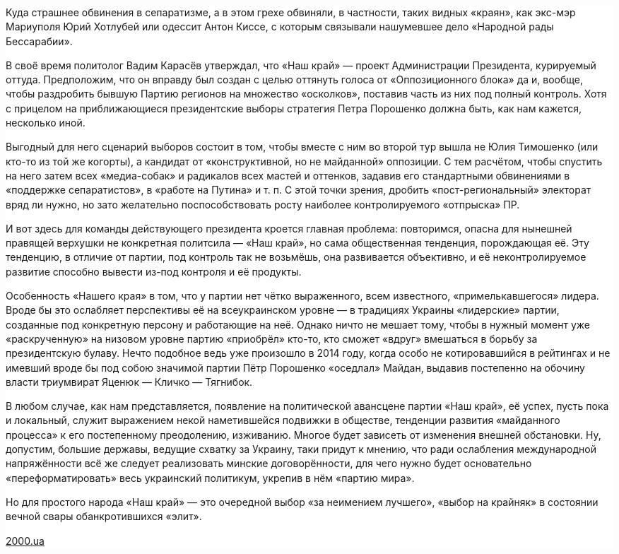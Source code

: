 Куда страшнее обвинения в сепаратизме, а в этом грехе обвиняли, в частности, таких видных «краян», как экс-мэр Мариуполя Юрий Хотлубей или одессит Антон Киссе, с которым связывали нашумевшее дело «Народной рады Бессарабии».

В своё время политолог Вадим Карасёв утверждал, что «Наш край» — проект Администрации Президента, курируемый оттуда. Предположим, что он вправду был создан с целью оттянуть голоса от «Оппозиционного блока» да и, вообще, чтобы раздробить бывшую Партию регионов на множество «осколков», поставив часть из них под полный контроль. Хотя с прицелом на приближающиеся президентские выборы стратегия Петра Порошенко должна быть, как нам кажется, несколько иной.

Выгодный для него сценарий выборов состоит в том, чтобы вместе с ним во второй тур вышла не Юлия Тимошенко (или кто-то из той же когорты), а кандидат от «конструктивной, но не майданной» оппозиции. С тем расчётом, чтобы спустить на него затем всех «медиа-собак» и радикалов всех мастей и оттенков, задавив его стандартными обвинениями в «поддержке сепаратистов», в «работе на Путина» и т. п. С этой точки зрения, дробить «пост-региональный» электорат вряд ли нужно, но зато желательно поспособствовать росту наиболее контролируемого «отпрыска» ПР.

И вот здесь для команды действующего президента кроется главная проблема: повторимся, опасна для нынешней правящей верхушки не конкретная политсила — «Наш край», но сама общественная тенденция, порождающая её. Эту тенденцию, в отличие от партии, под контроль так не возьмёшь, она развивается объективно, и её неконтролируемое развитие способно вывести из-под контроля и её продукты.

Особенность «Нашего края» в том, что у партии нет чётко выраженного, всем известного, «примелькавшегося» лидера. Вроде бы это ослабляет перспективы её на всеукраинском уровне — в традициях Украины «лидерские» партии, созданные под конкретную персону и работающие на неё. Однако ничто не мешает тому, чтобы в нужный момент уже «раскрученную» на низовом уровне партию «приобрёл» кто-то, кто сможет «вдруг» вмешаться в борьбу за президентскую булаву. Нечто подобное ведь уже произошло в 2014 году, когда особо не котировавшийся в рейтингах и не имевший вроде бы под собою значимой партии Пётр Порошенко «оседлал» Майдан, выдавив постепенно на обочину власти триумвират Яценюк — Кличко — Тягнибок.

В любом случае, как нам представляется, появление на политической авансцене партии «Наш край», её успех, пусть пока и локальный, служит выражением некой наметившейся подвижки в обществе, тенденции развития «майданного процесса» к его постепенному преодолению, изживанию. Многое будет зависеть от изменения внешней обстановки. Ну, допустим, большие державы, ведущие схватку за Украину, таки придут к мнению, что ради ослабления международной напряжённости всё же следует реализовать минские договорённости, для чего нужно будет основательно «переформатировать» весь украинский политикум, укрепив в нём «партию мира».

Но для простого народа «Наш край» — это очередной выбор «за неимением лучшего», «выбор на крайняк» в состоянии вечной свары обанкротившихся «элит».

[2000.ua](http://www.2000.ua/)